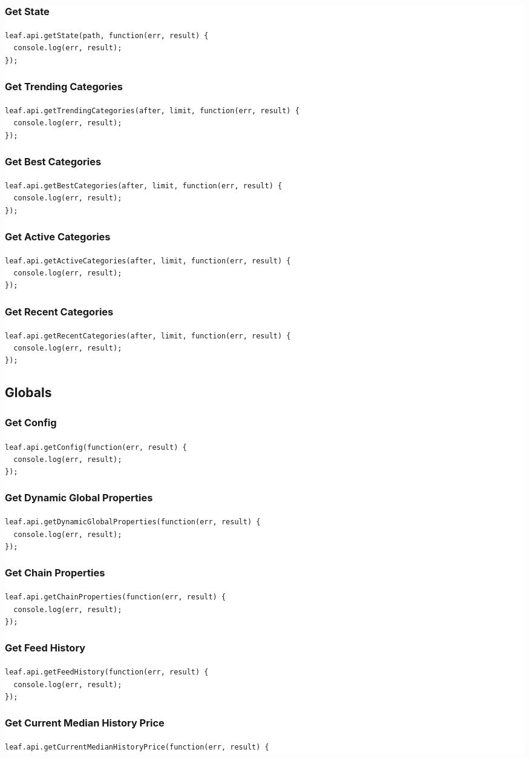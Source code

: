 ### Get State
```
leaf.api.getState(path, function(err, result) {
  console.log(err, result);
});
```
### Get Trending Categories
```
leaf.api.getTrendingCategories(after, limit, function(err, result) {
  console.log(err, result);
});
```
### Get Best Categories
```
leaf.api.getBestCategories(after, limit, function(err, result) {
  console.log(err, result);
});
```
### Get Active Categories
```
leaf.api.getActiveCategories(after, limit, function(err, result) {
  console.log(err, result);
});
```
### Get Recent Categories
```
leaf.api.getRecentCategories(after, limit, function(err, result) {
  console.log(err, result);
});
```

## Globals

### Get Config
```
leaf.api.getConfig(function(err, result) {
  console.log(err, result);
});
```
### Get Dynamic Global Properties
```
leaf.api.getDynamicGlobalProperties(function(err, result) {
  console.log(err, result);
});
```
### Get Chain Properties
```
leaf.api.getChainProperties(function(err, result) {
  console.log(err, result);
});
```
### Get Feed History
```
leaf.api.getFeedHistory(function(err, result) {
  console.log(err, result);
});
```
### Get Current Median History Price
```
leaf.api.getCurrentMedianHistoryPrice(function(err, result) {
```